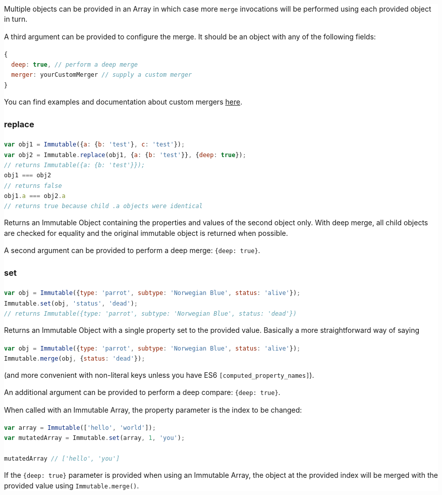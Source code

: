 Multiple objects can be provided in an Array in which case more `merge`
invocations will be performed using each provided object in turn.

A third argument can be provided to configure the merge. It should be an object with any of the following fields:

```javascript
{
  deep: true, // perform a deep merge
  merger: yourCustomMerger // supply a custom merger
}
```

You can find examples and documentation about custom mergers [here](https://github.com/crudh/seamless-immutable-mergers).

### replace

```javascript
var obj1 = Immutable({a: {b: 'test'}, c: 'test'});
var obj2 = Immutable.replace(obj1, {a: {b: 'test'}}, {deep: true});
// returns Immutable({a: {b: 'test'}});
obj1 === obj2
// returns false
obj1.a === obj2.a
// returns true because child .a objects were identical
```

Returns an Immutable Object containing the properties and values of the
second object only. With deep merge, all child objects are checked for
equality and the original immutable object is returned when possible.

A second argument can be provided to perform a deep merge: `{deep: true}`.

### set

```javascript
var obj = Immutable({type: 'parrot', subtype: 'Norwegian Blue', status: 'alive'});
Immutable.set(obj, 'status', 'dead');
// returns Immutable({type: 'parrot', subtype: 'Norwegian Blue', status: 'dead'})
```

Returns an Immutable Object with a single property set to the provided value.
Basically a more straightforward way of saying
```javascript
var obj = Immutable({type: 'parrot', subtype: 'Norwegian Blue', status: 'alive'});
Immutable.merge(obj, {status: 'dead'});
```
(and more convenient with non-literal keys unless you have ES6 ```[computed_property_names]```).

An additional argument can be provided to perform a deep compare: `{deep: true}`.

When called with an Immutable Array, the property parameter is the index to be changed:
```javascript
var array = Immutable(['hello', 'world']);
var mutatedArray = Immutable.set(array, 1, 'you');

mutatedArray // ['hello', 'you']
```
If the `{deep: true}` parameter is provided when using an Immutable Array, the object at the provided index will be merged with the provided value using `Immutable.merge()`.


[deep]: https://github.com/rtfeldman/seamless-immutable/wiki/Deeply-nested-object-was-detected
[1]: https://travis-ci.org/rtfeldman/seamless-immutable.svg?branch=master
[2]: https://travis-ci.org/rtfeldman/seamless-immutable
[3]: https://badge.fury.io/js/seamless-immutable.svg
[4]: https://badge.fury.io/js/seamless-immutable
[5]: http://img.shields.io/coveralls/rtfeldman/seamless-immutable.svg
[6]: https://coveralls.io/r/rtfeldman/seamless-immutable